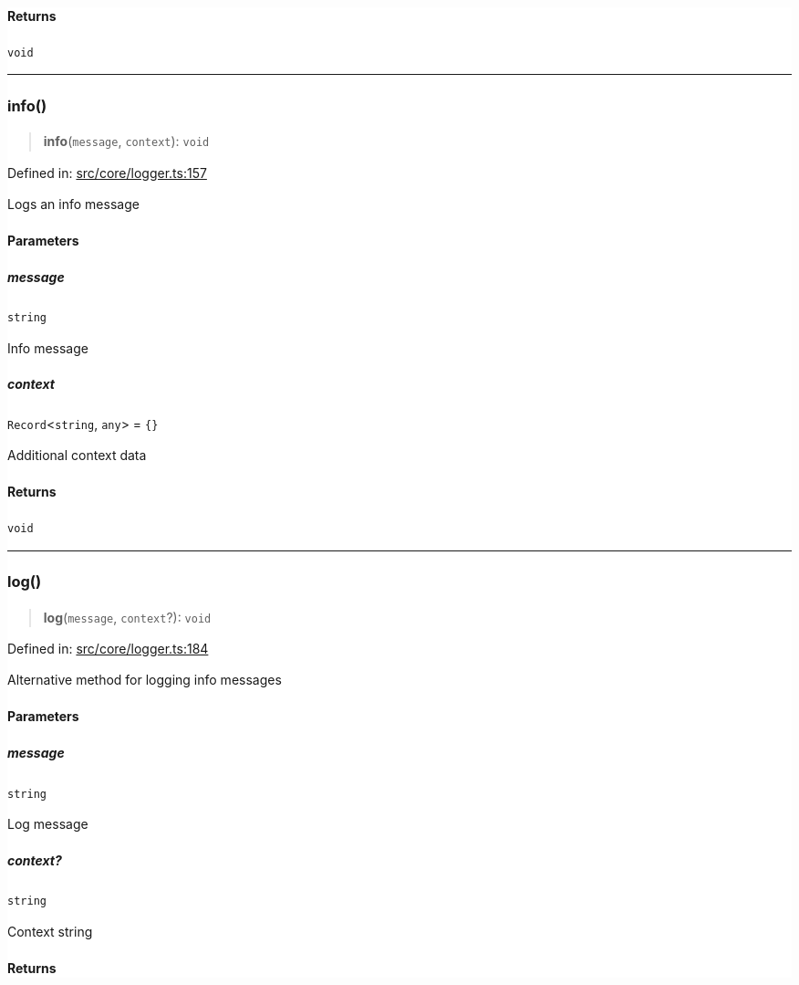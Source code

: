#### Returns

`void`

***

### info()

> **info**(`message`, `context`): `void`

Defined in: [src/core/logger.ts:157](https://github.com/green-api/greenapi-integration/blob/1e2009040b9fbee0c78f6935b3e8b1d1b6550313/src/core/logger.ts#L157)

Logs an info message

#### Parameters

##### message

`string`

Info message

##### context

`Record`\<`string`, `any`\> = `{}`

Additional context data

#### Returns

`void`

***

### log()

> **log**(`message`, `context`?): `void`

Defined in: [src/core/logger.ts:184](https://github.com/green-api/greenapi-integration/blob/1e2009040b9fbee0c78f6935b3e8b1d1b6550313/src/core/logger.ts#L184)

Alternative method for logging info messages

#### Parameters

##### message

`string`

Log message

##### context?

`string`

Context string

#### Returns
